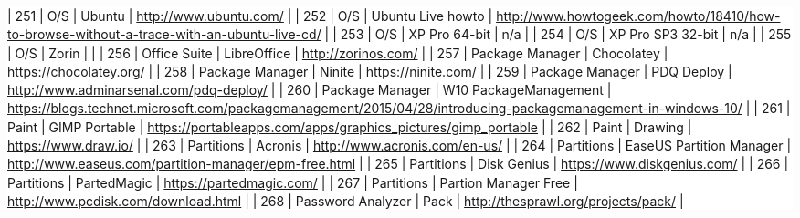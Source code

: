 | 251 | O/S                                  | Ubuntu                                                                   | http://www.ubuntu.com/                                                                                                                                                                              |
| 252 | O/S                                  | Ubuntu Live howto                                                        | http://www.howtogeek.com/howto/18410/how-to-browse-without-a-trace-with-an-ubuntu-live-cd/                                                                                                |
| 253 | O/S                                  | XP Pro 64-bit                                                           | n/a                                                                                                                                                                                                   |
| 254 | O/S                                  | XP Pro SP3 32-bit                                                       | n/a                                                                                                                                                                                                   |
| 255 | O/S                                  | Zorin                                                                    |                                                                                                                                                                                                       |
| 256 | Office Suite                         | LibreOffice                                                              | http://zorinos.com/                                                                                                                                                                                  |
| 257 | Package Manager                      | Chocolatey                                                               | https://chocolatey.org/                                                                                                                                                                              |
| 258 | Package Manager                      | Ninite                                                                   | https://ninite.com/                                                                                                                                                                                  |
| 259 | Package Manager                      | PDQ Deploy                                                               | http://www.adminarsenal.com/pdq-deploy/                                                                                                                                                            |
| 260 | Package Manager                      | W10 PackageManagement                                                    | https://blogs.technet.microsoft.com/packagemanagement/2015/04/28/introducing-packagemanagement-in-windows-10/                                                                                  |
| 261 | Paint                                | GIMP Portable                                                            | https://portableapps.com/apps/graphics_pictures/gimp_portable                                                                                                                                      |
| 262 | Paint                                | Drawing                                                                  | https://www.draw.io/                                                                                                                                                                                |
| 263 | Partitions                           | Acronis                                                                  | http://www.acronis.com/en-us/                                                                                                                                                                      |
| 264 | Partitions                           | EaseUS Partition Manager                                                 | http://www.easeus.com/partition-manager/epm-free.html                                                                                                                                            |
| 265 | Partitions                           | Disk Genius                                                              | https://www.diskgenius.com/                                                                                                                                                                         |
| 266 | Partitions                           | PartedMagic                                                              | https://partedmagic.com/                                                                                                                                                                             |
| 267 | Partitions                           | Partion Manager Free                                                     | http://www.pcdisk.com/download.html                                                                                                                                                                |
| 268 | Password Analyzer                    | Pack                                                                     | http://thesprawl.org/projects/pack/                                                                                                                                                                  |